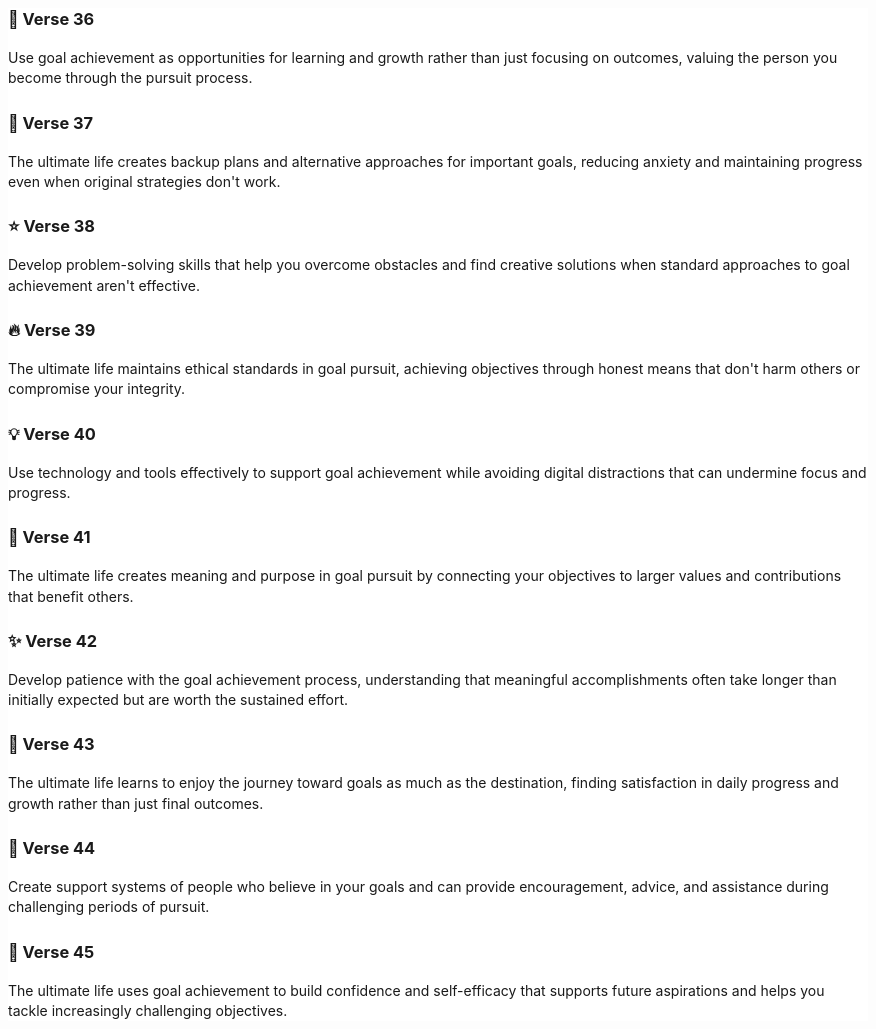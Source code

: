 <div class="verse">
<h3><span class="verse-number">🔮 Verse 36</span></h3>
<p>Use goal achievement as opportunities for learning and growth rather than just focusing on outcomes, valuing the person you become through the pursuit process.</p>
</div>

<div class="verse">
<h3><span class="verse-number">🌈 Verse 37</span></h3>
<p>The ultimate life creates backup plans and alternative approaches for important goals, reducing anxiety and maintaining progress even when original strategies don't work.</p>
</div>

<div class="verse">
<h3><span class="verse-number">⭐ Verse 38</span></h3>
<p>Develop problem-solving skills that help you overcome obstacles and find creative solutions when standard approaches to goal achievement aren't effective.</p>
</div>

<div class="verse">
<h3><span class="verse-number">🔥 Verse 39</span></h3>
<p>The ultimate life maintains ethical standards in goal pursuit, achieving objectives through honest means that don't harm others or compromise your integrity.</p>
</div>

<div class="verse">
<h3><span class="verse-number">💡 Verse 40</span></h3>
<p>Use technology and tools effectively to support goal achievement while avoiding digital distractions that can undermine focus and progress.</p>
</div>

<div class="verse">
<h3><span class="verse-number">💫 Verse 41</span></h3>
<p>The ultimate life creates meaning and purpose in goal pursuit by connecting your objectives to larger values and contributions that benefit others.</p>
</div>

<div class="verse">
<h3><span class="verse-number">✨ Verse 42</span></h3>
<p>Develop patience with the goal achievement process, understanding that meaningful accomplishments often take longer than initially expected but are worth the sustained effort.</p>
</div>

<div class="verse">
<h3><span class="verse-number">🌟 Verse 43</span></h3>
<p>The ultimate life learns to enjoy the journey toward goals as much as the destination, finding satisfaction in daily progress and growth rather than just final outcomes.</p>
</div>

<div class="verse">
<h3><span class="verse-number">🎯 Verse 44</span></h3>
<p>Create support systems of people who believe in your goals and can provide encouragement, advice, and assistance during challenging periods of pursuit.</p>
</div>

<div class="verse">
<h3><span class="verse-number">💎 Verse 45</span></h3>
<p>The ultimate life uses goal achievement to build confidence and self-efficacy that supports future aspirations and helps you tackle increasingly challenging objectives.</p>
</div>
